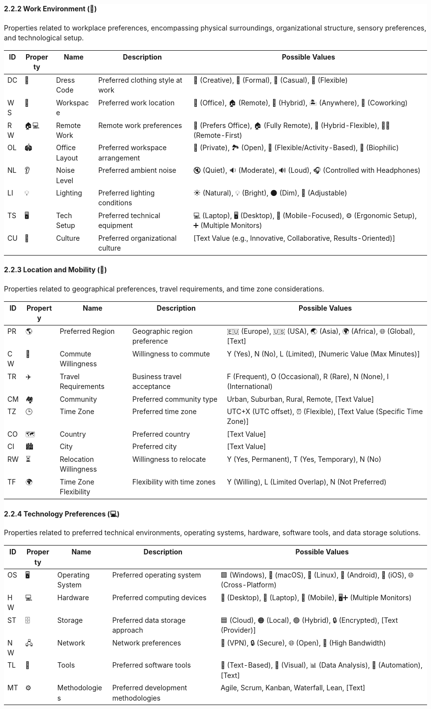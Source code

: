 #### 2.2.2 Work Environment (💼)

Properties related to workplace preferences, encompassing physical surroundings, organizational structure, sensory preferences, and technological setup.

| ID | Property | Name | Description | Possible Values |
|----|----------|------|-------------|-----------------|
| DC | 👔 | Dress Code | Preferred clothing style at work | 🎨 (Creative), 👔 (Formal), 👕 (Casual), 🧘 (Flexible) |
| WS | 🏢 | Workspace | Preferred work location | 🏢 (Office), 🏠 (Remote), 🔄 (Hybrid), 🏝️ (Anywhere), 🚀 (Coworking) |
| RW | 🏠💻 | Remote Work | Remote work preferences | 🏢 (Prefers Office), 🏠 (Fully Remote), 🔄 (Hybrid-Flexible), 🧑‍💻 (Remote-First) |
| OL | 🏟️ | Office Layout | Preferred workspace arrangement | 🚪 (Private), 🏞️ (Open), 🧩 (Flexible/Activity-Based), 🌳 (Biophilic) |
| NL | 👂 | Noise Level | Preferred ambient noise | 🔇 (Quiet), 🔉 (Moderate), 🔊 (Loud), 🎧 (Controlled with Headphones) |
| LI | 💡 | Lighting | Preferred lighting conditions | ☀️ (Natural), 💡 (Bright), 🌑 (Dim), 🌈 (Adjustable) |
| TS | 🖥️ | Tech Setup | Preferred technical equipment | 💻 (Laptop), 🖥️ (Desktop), 📱 (Mobile-Focused), ⚙️ (Ergonomic Setup), ➕ (Multiple Monitors) |
| CU | 🏢 | Culture | Preferred organizational culture | [Text Value (e.g., Innovative, Collaborative, Results-Oriented)] |

#### 2.2.3 Location and Mobility (📍)

Properties related to geographical preferences, travel requirements, and time zone considerations.

| ID | Property | Name | Description | Possible Values |
|----|----------|------|-------------|-----------------|
| PR | 🌎 | Preferred Region | Geographic region preference | 🇪🇺 (Europe), 🇺🇸 (USA), 🌏 (Asia), 🌍 (Africa), 🌐 (Global), [Text] |
| CW | 🚶 | Commute Willingness | Willingness to commute | Y (Yes), N (No), L (Limited), [Numeric Value (Max Minutes)] |
| TR | ✈️ | Travel Requirements | Business travel acceptance | F (Frequent), O (Occasional), R (Rare), N (None), I (International) |
| CM | 🏘️ | Community | Preferred community type | Urban, Suburban, Rural, Remote, [Text Value] |
| TZ | 🕒 | Time Zone | Preferred time zone | UTC+X (UTC offset), ⏰ (Flexible), [Text Value (Specific Time Zone)] |
| CO | 🗺️ | Country | Preferred country | [Text Value] |
| CI | 🏙️ | City | Preferred city | [Text Value] |
| RW | ⏳ | Relocation Willingness | Willingness to relocate | Y (Yes, Permanent), T (Yes, Temporary), N (No) |
| TF | 🌍 | Time Zone Flexibility | Flexibility with time zones | Y (Willing), L (Limited Overlap), N (Not Preferred) |

#### 2.2.4 Technology Preferences (💻)

Properties related to preferred technical environments, operating systems, hardware, software tools, and data storage solutions.

| ID | Property | Name | Description | Possible Values |
|----|----------|------|-------------|-----------------|
| OS | 🖥️ | Operating System | Preferred operating system | 🟩 (Windows), 🍎 (macOS), 🐧 (Linux), 🤖 (Android), 📱 (iOS), 🌐 (Cross-Platform) |
| HW | 💻 | Hardware | Preferred computing devices | 🦊 (Desktop), 🦫 (Laptop), 📱 (Mobile), 🖥️➕ (Multiple Monitors) |
| ST | 🗄️ | Storage | Preferred data storage approach | 🟦 (Cloud), 🟠 (Local), 🟢 (Hybrid), 🔒 (Encrypted), [Text (Provider)] |
| NW | 🖧 | Network | Network preferences | 🐍 (VPN), 🔒 (Secure), 🌐 (Open), 📶 (High Bandwidth) |
| TL | 🔧 | Tools | Preferred software tools | 📝 (Text-Based), 🎨 (Visual), 📊 (Data Analysis), 🤖 (Automation), [Text] |
| MT | ⚙️ | Methodologies | Preferred development methodologies | Agile, Scrum, Kanban, Waterfall, Lean, [Text] |
